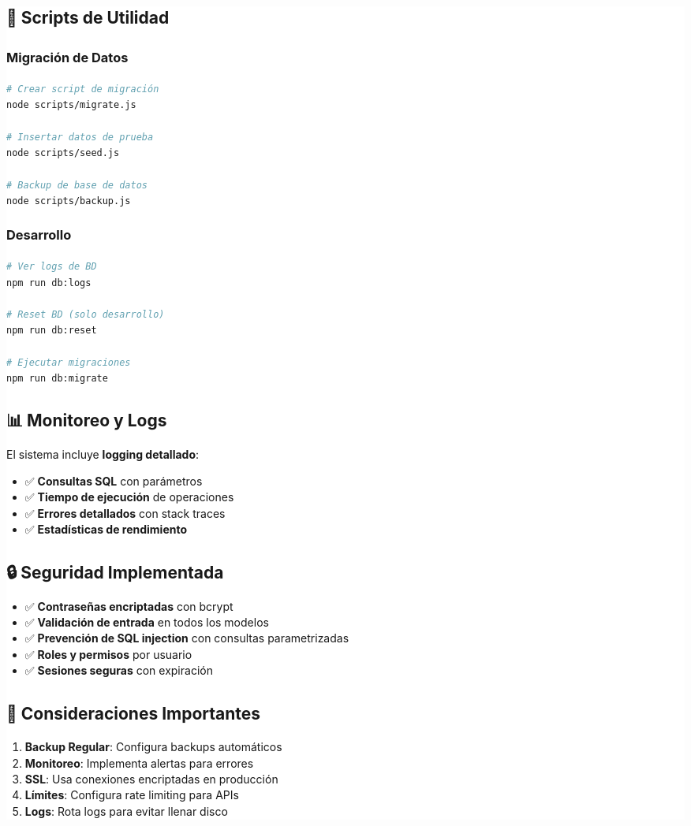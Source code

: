 ## 🔧 Scripts de Utilidad

### Migración de Datos
```bash
# Crear script de migración
node scripts/migrate.js

# Insertar datos de prueba
node scripts/seed.js

# Backup de base de datos
node scripts/backup.js
```

### Desarrollo
```bash
# Ver logs de BD
npm run db:logs

# Reset BD (solo desarrollo)
npm run db:reset

# Ejecutar migraciones
npm run db:migrate
```

## 📊 Monitoreo y Logs

El sistema incluye **logging detallado**:

- ✅ **Consultas SQL** con parámetros
- ✅ **Tiempo de ejecución** de operaciones
- ✅ **Errores detallados** con stack traces
- ✅ **Estadísticas de rendimiento**

## 🔒 Seguridad Implementada

- ✅ **Contraseñas encriptadas** con bcrypt
- ✅ **Validación de entrada** en todos los modelos
- ✅ **Prevención de SQL injection** con consultas parametrizadas
- ✅ **Roles y permisos** por usuario
- ✅ **Sesiones seguras** con expiración

## 🚨 Consideraciones Importantes

1. **Backup Regular**: Configura backups automáticos
2. **Monitoreo**: Implementa alertas para errores
3. **SSL**: Usa conexiones encriptadas en producción
4. **Límites**: Configura rate limiting para APIs
5. **Logs**: Rota logs para evitar llenar disco
